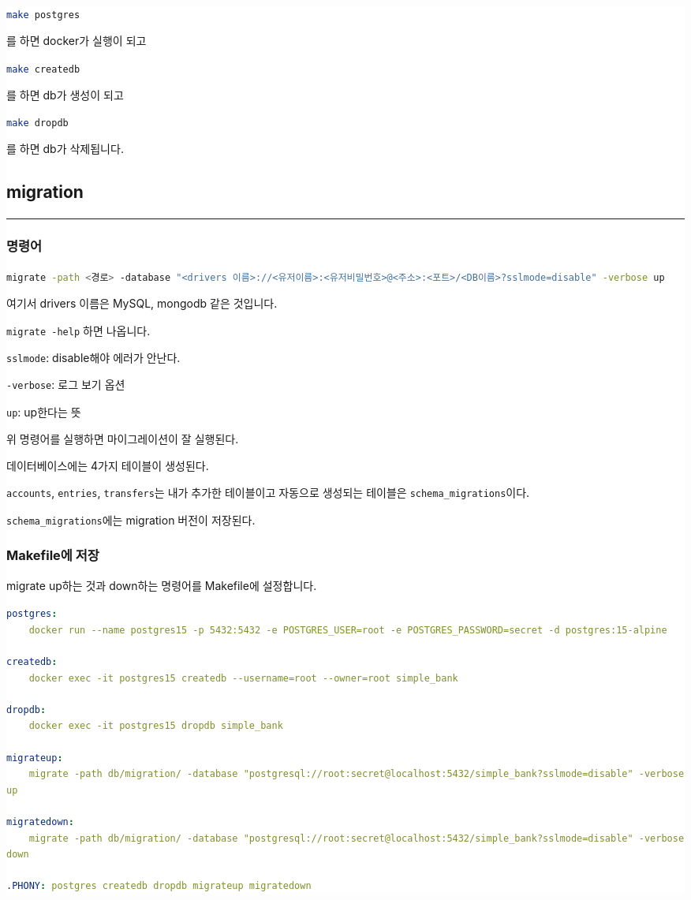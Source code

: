 ```bash
make postgres
```

를 하면 docker가 실행이 되고

```bash
make createdb
```

를 하면 db가 생성이 되고

```bash
make dropdb
```

를 하면 db가 삭제됩니다.


## migration
---

### 명령어

```bash
migrate -path <경로> -database "<drivers 이름>://<유저이름>:<유저비밀번호>@<주소>:<포트>/<DB이름>?sslmode=disable" -verbose up
```

여기서 drivers 이름은 MySQL, mongodb 같은 것입니다.

`migrate -help` 하면 나옵니다.

`sslmode`: disable해야 에러가 안난다.

`-verbose`: 로그 보기 옵션

`up`: up한다는 뜻

위 명령어를 실행하면 마이그레이션이 잘 실행된다.

데이터베이스에는 4가지 테이블이 생성된다.

`accounts`, `entries`, `transfers`는 내가 추가한 테이블이고 자동으로 생성되는 테이블은 `schema_migrations`이다.

`schema_migrations`에는 migration 버전이 저장된다.


### Makefile에 저장

migrate up하는 것과 down하는 명령어를 Makefile에 설정합니다.

```yaml
postgres:
	docker run --name postgres15 -p 5432:5432 -e POSTGRES_USER=root -e POSTGRES_PASSWORD=secret -d postgres:15-alpine

createdb:
	docker exec -it postgres15 createdb --username=root --owner=root simple_bank

dropdb:
	docker exec -it postgres15 dropdb simple_bank

migrateup:
	migrate -path db/migration/ -database "postgresql://root:secret@localhost:5432/simple_bank?sslmode=disable" -verbose up

migratedown:
	migrate -path db/migration/ -database "postgresql://root:secret@localhost:5432/simple_bank?sslmode=disable" -verbose down

.PHONY: postgres createdb dropdb migrateup migratedown
```